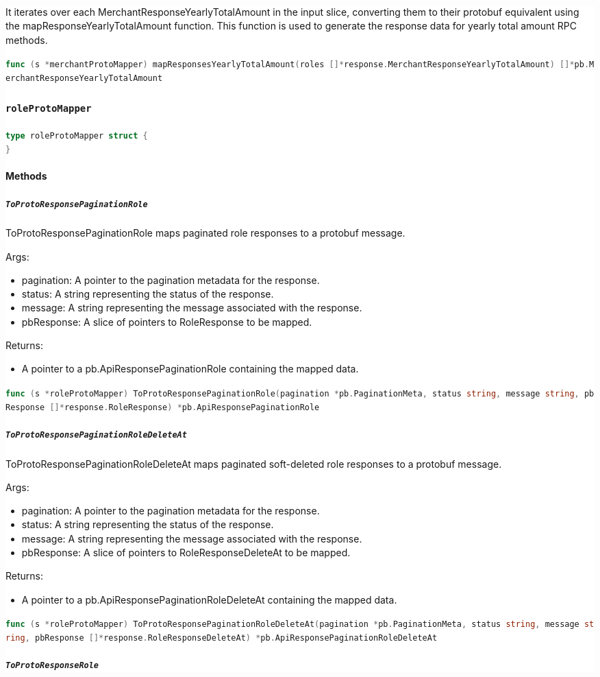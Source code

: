 It iterates over each MerchantResponseYearlyTotalAmount in the input slice, converting
them to their protobuf equivalent using the mapResponseYearlyTotalAmount function.
This function is used to generate the response data for yearly total amount RPC methods.

```go
func (s *merchantProtoMapper) mapResponsesYearlyTotalAmount(roles []*response.MerchantResponseYearlyTotalAmount) []*pb.MerchantResponseYearlyTotalAmount
```

### `roleProtoMapper`

```go
type roleProtoMapper struct {
}
```

#### Methods

##### `ToProtoResponsePaginationRole`

ToProtoResponsePaginationRole maps paginated role responses to a protobuf message.

Args:
  - pagination: A pointer to the pagination metadata for the response.
  - status: A string representing the status of the response.
  - message: A string representing the message associated with the response.
  - pbResponse: A slice of pointers to RoleResponse to be mapped.

Returns:
  - A pointer to a pb.ApiResponsePaginationRole containing the mapped data.

```go
func (s *roleProtoMapper) ToProtoResponsePaginationRole(pagination *pb.PaginationMeta, status string, message string, pbResponse []*response.RoleResponse) *pb.ApiResponsePaginationRole
```

##### `ToProtoResponsePaginationRoleDeleteAt`

ToProtoResponsePaginationRoleDeleteAt maps paginated soft-deleted role responses to a protobuf message.

Args:
  - pagination: A pointer to the pagination metadata for the response.
  - status: A string representing the status of the response.
  - message: A string representing the message associated with the response.
  - pbResponse: A slice of pointers to RoleResponseDeleteAt to be mapped.

Returns:
  - A pointer to a pb.ApiResponsePaginationRoleDeleteAt containing the mapped data.

```go
func (s *roleProtoMapper) ToProtoResponsePaginationRoleDeleteAt(pagination *pb.PaginationMeta, status string, message string, pbResponse []*response.RoleResponseDeleteAt) *pb.ApiResponsePaginationRoleDeleteAt
```

##### `ToProtoResponseRole`
